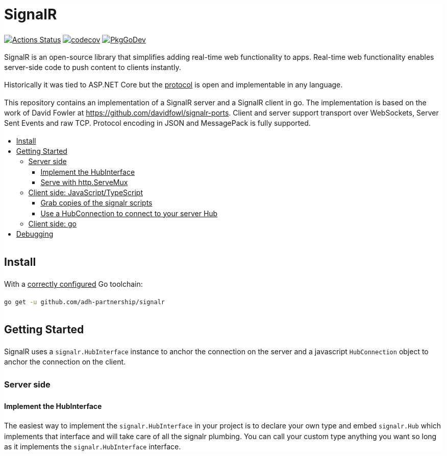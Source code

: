 # SignalR

[![Actions Status](https://github.com/adh-partnership/signalr/workflows/Build%20and%20Test/badge.svg)](https://github.com/adh-partnership/signalr/actions)
[![codecov](https://codecov.io/gh/adh-partnership/signalr/branch/master/graph/badge.svg)](https://codecov.io/gh/adh-partnership/signalr)
[![PkgGoDev](https://pkg.go.dev/badge/github.com/adh-partnership/signalr)](https://pkg.go.dev/github.com/adh-partnership/signalr)

SignalR is an open-source library that simplifies adding real-time web functionality to apps. 
Real-time web functionality enables server-side code to push content to clients instantly.

Historically it was tied to ASP.NET Core but the 
[protocol](https://github.com/aspnet/AspNetCore/tree/master/src/SignalR/docs/specs) is open and implementable in any language.

This repository contains an implementation of a SignalR server and a SignalR client in go. 
The implementation is based on the work of David Fowler at https://github.com/davidfowl/signalr-ports.
Client and server support transport over WebSockets, Server Sent Events and raw TCP.
Protocol encoding in JSON and MessagePack is fully supported.

- [Install](#install)
- [Getting Started](#getting-started)
    - [Server side](#server-side)
        - [Implement the HubInterface](#implement-the-hubinterface)
        - [Serve with http.ServeMux](#serve-with-httpservemux)
    - [Client side: JavaScript/TypeScript](#client-side-javascripttypescript)
        - [Grab copies of the signalr scripts](#grab-copies-of-the-signalr-scripts)
        - [Use a HubConnection to connect to your server Hub](#use-a-hubconnection-to-connect-to-your-server-hub)
    - [Client side: go](#client-side-go)
- [Debugging](#debugging)

## Install

With a [correctly configured](https://golang.org/doc/install#testing) Go toolchain:

```sh
go get -u github.com/adh-partnership/signalr
```

## Getting Started

SignalR uses a `signalr.HubInterface` instance to anchor the connection on the server and a javascript `HubConnection` object to anchor the connection on the client.

### Server side

#### Implement the HubInterface

The easiest way to implement the `signalr.HubInterface` in your project is to declare your own type and embed `signalr.Hub` which implements that interface and will take care of all the signalr plumbing. You can call your custom type anything you want so long as it implements the `signalr.HubInterface` interface.
